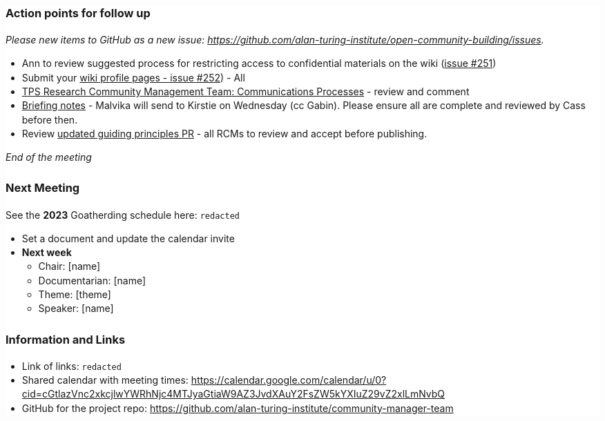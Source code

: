 ### Action points for follow up
*Please new items to GitHub as a new issue: https://github.com/alan-turing-institute/open-community-building/issues.*
* Ann to review suggested process for restricting access to confidential materials on the wiki ([issue #251](https://github.com/alan-turing-institute/open-research-community-management/issues/251))
* Submit your [wiki profile pages - issue #252](https://github.com/alan-turing-institute/open-research-community-management/issues/252)) - All
* [TPS Research Community Management Team: Communications Processes](https://docs.google.com/document/d/1yBsll1OeiNnzNwLwEHPQB0nVCZDVAs7hsScqeBo_pdo/edit#heading=h.c6bhlbj4hcor) - review and comment
* [Briefing notes](https://docs.google.com/presentation/d/1rXHSa75o3r_I709jScQoXtakX5_W2IAB-reLzsaTHjs/edit#slide=id.p) - Malvika will send to Kirstie on Wednesday (cc Gabin). Please ensure all are complete and reviewed by Cass before then.
* Review [updated guiding principles PR](https://github.com/alan-turing-institute/open-research-community-management/pull/253#issuecomment-1668279385) - all RCMs to review and accept before publishing.

*End of the meeting*

### Next Meeting

See the **2023** Goatherding schedule here: `redacted`

* Set a document and update the calendar invite
* **Next week**
    * Chair: [name]
    * Documentarian: [name]
    * Theme: [theme]
    * Speaker: [name]

### Information and Links  

* Link of links: `redacted`
* Shared calendar with meeting times: https://calendar.google.com/calendar/u/0?cid=cGtlazVnc2xkcjlwYWRhNjc4MTJyaGtiaW9AZ3JvdXAuY2FsZW5kYXIuZ29vZ2xlLmNvbQ
* GitHub for the project repo: https://github.com/alan-turing-institute/community-manager-team

